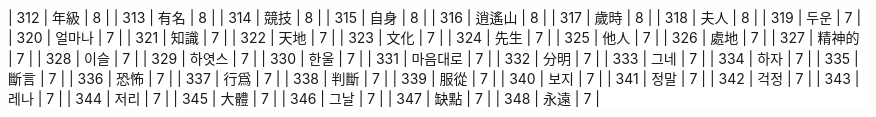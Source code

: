 | 312 | 年級 | 8 |
| 313 | 有名 | 8 |
| 314 | 競技 | 8 |
| 315 | 自身 | 8 |
| 316 | 逍遙山 | 8 |
| 317 | 歲時 | 8 |
| 318 | 夫人 | 8 |
| 319 | 두운 | 7 |
| 320 | 얼마나 | 7 |
| 321 | 知識 | 7 |
| 322 | 天地 | 7 |
| 323 | 文化 | 7 |
| 324 | 先生 | 7 |
| 325 | 他人 | 7 |
| 326 | 處地 | 7 |
| 327 | 精神的 | 7 |
| 328 | 이슬 | 7 |
| 329 | 하엿스 | 7 |
| 330 | 한울 | 7 |
| 331 | 마음대로 | 7 |
| 332 | 分明 | 7 |
| 333 | 그네 | 7 |
| 334 | 하자 | 7 |
| 335 | 斷言 | 7 |
| 336 | 恐怖 | 7 |
| 337 | 行爲 | 7 |
| 338 | 判斷 | 7 |
| 339 | 服從 | 7 |
| 340 | 보지 | 7 |
| 341 | 정말 | 7 |
| 342 | 걱정 | 7 |
| 343 | 레나 | 7 |
| 344 | 저리 | 7 |
| 345 | 大體 | 7 |
| 346 | 그날 | 7 |
| 347 | 缺點 | 7 |
| 348 | 永遠 | 7 |